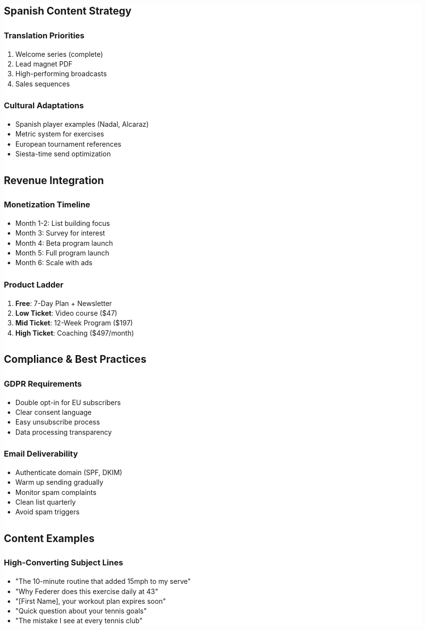 ## Spanish Content Strategy

### Translation Priorities
1. Welcome series (complete)
2. Lead magnet PDF
3. High-performing broadcasts
4. Sales sequences

### Cultural Adaptations
- Spanish player examples (Nadal, Alcaraz)
- Metric system for exercises
- European tournament references
- Siesta-time send optimization

## Revenue Integration

### Monetization Timeline
- Month 1-2: List building focus
- Month 3: Survey for interest
- Month 4: Beta program launch
- Month 5: Full program launch
- Month 6: Scale with ads

### Product Ladder
1. **Free**: 7-Day Plan + Newsletter
2. **Low Ticket**: Video course ($47)
3. **Mid Ticket**: 12-Week Program ($197)
4. **High Ticket**: Coaching ($497/month)

## Compliance & Best Practices

### GDPR Requirements
- Double opt-in for EU subscribers
- Clear consent language
- Easy unsubscribe process
- Data processing transparency

### Email Deliverability
- Authenticate domain (SPF, DKIM)
- Warm up sending gradually
- Monitor spam complaints
- Clean list quarterly
- Avoid spam triggers

## Content Examples

### High-Converting Subject Lines
- "The 10-minute routine that added 15mph to my serve"
- "Why Federer does this exercise daily at 43"
- "[First Name], your workout plan expires soon"
- "Quick question about your tennis goals"
- "The mistake I see at every tennis club"
